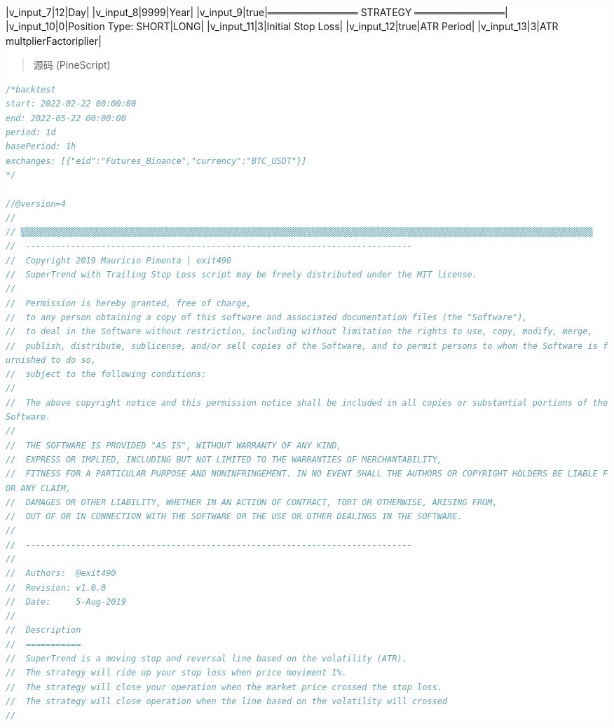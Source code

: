 |v_input_7|12|Day|
|v_input_8|9999|Year|
|v_input_9|true|═════════════ STRATEGY ═════════════|
|v_input_10|0|Position Type: SHORT|LONG|
|v_input_11|3|Initial Stop Loss|
|v_input_12|true|ATR Period|
|v_input_13|3|ATR multplierFactoriplier|


> 源码 (PineScript)

``` javascript
/*backtest
start: 2022-02-22 00:00:00
end: 2022-05-22 00:00:00
period: 1d
basePeriod: 1h
exchanges: [{"eid":"Futures_Binance","currency":"BTC_USDT"}]
*/

//@version=4
//
// ▒▒▒▒▒▒▒▒▒▒▒▒▒▒▒▒▒▒▒▒▒▒▒▒▒▒▒▒▒▒▒▒▒▒▒▒▒▒▒▒▒▒▒▒▒▒▒▒▒▒▒▒▒▒▒▒▒▒▒▒▒▒▒▒▒▒▒▒▒▒▒▒▒▒▒▒▒▒▒▒▒▒▒▒▒▒▒▒▒▒▒▒▒▒▒▒▒▒▒▒▒▒▒▒▒▒▒▒▒▒▒▒▒▒ 
//  -----------------------------------------------------------------------------
//  Copyright 2019 Mauricio Pimenta | exit490
//  SuperTrend with Trailing Stop Loss script may be freely distributed under the MIT license.
//
//  Permission is hereby granted, free of charge, 
//  to any person obtaining a copy of this software and associated documentation files (the "Software"), 
//  to deal in the Software without restriction, including without limitation the rights to use, copy, modify, merge, 
//  publish, distribute, sublicense, and/or sell copies of the Software, and to permit persons to whom the Software is furnished to do so, 
//  subject to the following conditions:
//
//  The above copyright notice and this permission notice shall be included in all copies or substantial portions of the Software.
//
//  THE SOFTWARE IS PROVIDED "AS IS", WITHOUT WARRANTY OF ANY KIND, 
//  EXPRESS OR IMPLIED, INCLUDING BUT NOT LIMITED TO THE WARRANTIES OF MERCHANTABILITY, 
//  FITNESS FOR A PARTICULAR PURPOSE AND NONINFRINGEMENT. IN NO EVENT SHALL THE AUTHORS OR COPYRIGHT HOLDERS BE LIABLE FOR ANY CLAIM, 
//  DAMAGES OR OTHER LIABILITY, WHETHER IN AN ACTION OF CONTRACT, TORT OR OTHERWISE, ARISING FROM, 
//  OUT OF OR IN CONNECTION WITH THE SOFTWARE OR THE USE OR OTHER DEALINGS IN THE SOFTWARE.
//
//  -----------------------------------------------------------------------------
//
//  Authors:  @exit490
//  Revision: v1.0.0
//  Date:     5-Aug-2019
//
//  Description
//  ===========
//  SuperTrend is a moving stop and reversal line based on the volatility (ATR).
//  The strategy will ride up your stop loss when price moviment 1%.
//  The strategy will close your operation when the market price crossed the stop loss.
//  The strategy will close operation when the line based on the volatility will crossed
//
```